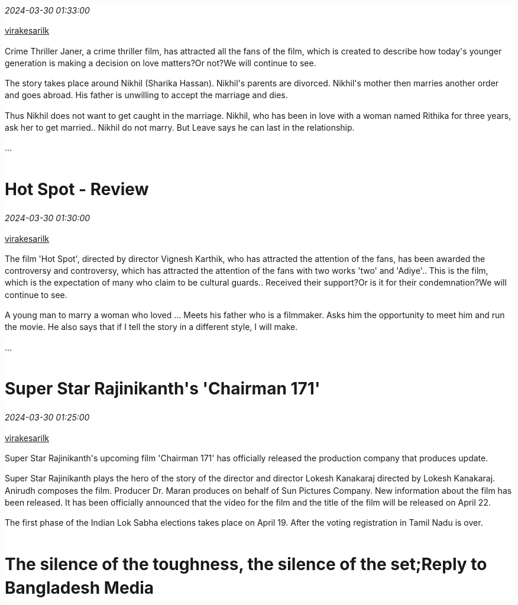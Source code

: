 *2024-03-30 01:33:00*

[virakesarilk](https://www.virakesari.lk/article/179994)

Crime Thriller Janer, a crime thriller film, has attracted all the fans of the film, which is created to describe how today's younger generation is making a decision on love matters?Or not?We will continue to see.

The story takes place around Nikhil (Sharika Hassan). Nikhil's parents are divorced. Nikhil's mother then marries another order and goes abroad. His father is unwilling to accept the marriage and dies.

Thus Nikhil does not want to get caught in the marriage. Nikhil, who has been in love with a woman named Rithika for three years, ask her to get married.. Nikhil do not marry. But Leave says he can last in the relationship.

...



# Hot Spot - Review

*2024-03-30 01:30:00*

[virakesarilk](https://www.virakesari.lk/article/179993)

The film 'Hot Spot', directed by director Vignesh Karthik, who has attracted the attention of the fans, has been awarded the controversy and controversy, which has attracted the attention of the fans with two works 'two' and 'Adiye'.. This is the film, which is the expectation of many who claim to be cultural guards.. Received their support?Or is it for their condemnation?We will continue to see.

A young man to marry a woman who loved ... Meets his father who is a filmmaker. Asks him the opportunity to meet him and run the movie. He also says that if I tell the story in a different style, I will make.

...



# Super Star Rajinikanth's 'Chairman 171'

*2024-03-30 01:25:00*

[virakesarilk](https://www.virakesari.lk/article/179992)

Super Star Rajinikanth's upcoming film 'Chairman 171' has officially released the production company that produces update.

Super Star Rajinikanth plays the hero of the story of the director and director Lokesh Kanakaraj directed by Lokesh Kanakaraj. Anirudh composes the film. Producer Dr. Maran produces on behalf of Sun Pictures Company. New information about the film has been released. It has been officially announced that the video for the film and the title of the film will be released on April 22.

The first phase of the Indian Lok Sabha elections takes place on April 19. After the voting registration in Tamil Nadu is over.



# The silence of the toughness, the silence of the set;Reply to Bangladesh Media
